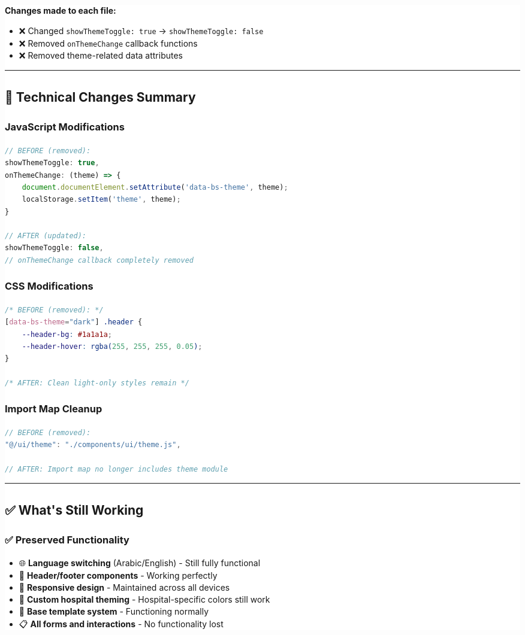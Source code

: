 **Changes made to each file:**
- ❌ Changed `showThemeToggle: true` → `showThemeToggle: false`
- ❌ Removed `onThemeChange` callback functions
- ❌ Removed theme-related data attributes

---

## 🔧 **Technical Changes Summary**

### **JavaScript Modifications**
```javascript
// BEFORE (removed):
showThemeToggle: true,
onThemeChange: (theme) => {
    document.documentElement.setAttribute('data-bs-theme', theme);
    localStorage.setItem('theme', theme);
}

// AFTER (updated):
showThemeToggle: false,
// onThemeChange callback completely removed
```

### **CSS Modifications**
```css
/* BEFORE (removed): */
[data-bs-theme="dark"] .header {
    --header-bg: #1a1a1a;
    --header-hover: rgba(255, 255, 255, 0.05);
}

/* AFTER: Clean light-only styles remain */
```

### **Import Map Cleanup**
```javascript
// BEFORE (removed):
"@/ui/theme": "./components/ui/theme.js",

// AFTER: Import map no longer includes theme module
```

---

## ✅ **What's Still Working**

### ✅ **Preserved Functionality**
- 🌐 **Language switching** (Arabic/English) - Still fully functional
- 🧩 **Header/footer components** - Working perfectly
- 📱 **Responsive design** - Maintained across all devices
- 🎨 **Custom hospital theming** - Hospital-specific colors still work
- 🔄 **Base template system** - Functioning normally
- 📋 **All forms and interactions** - No functionality lost
